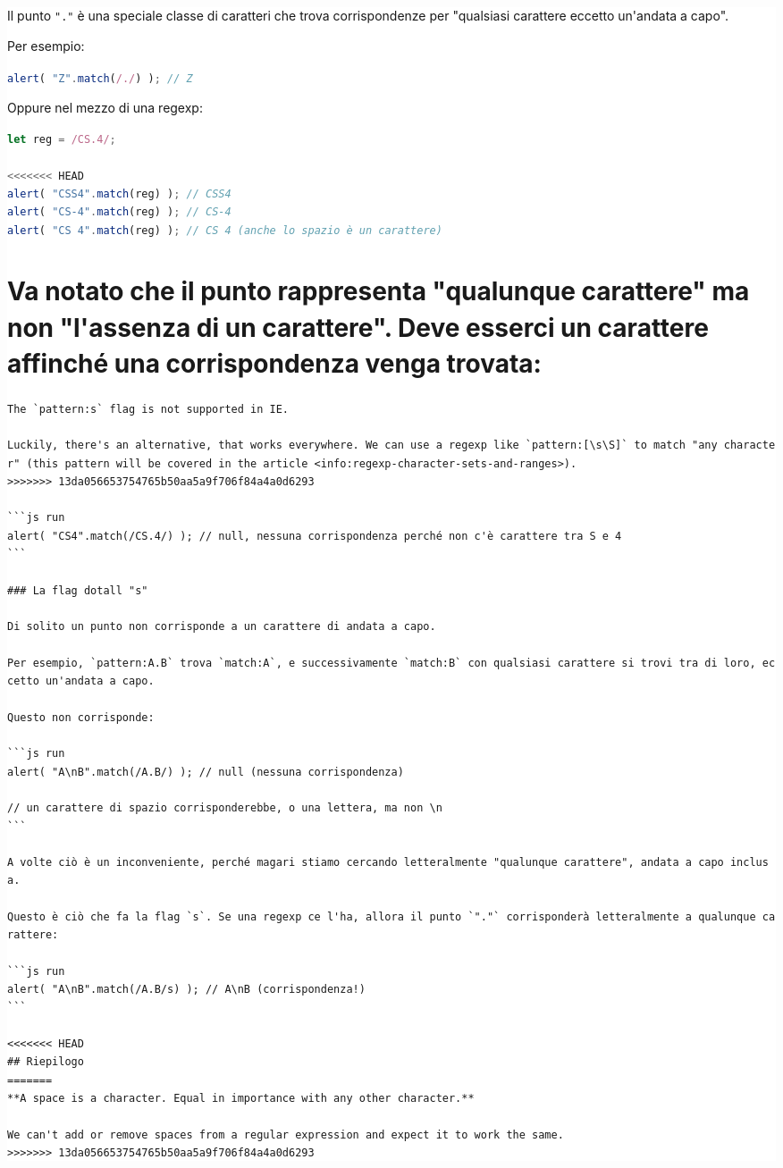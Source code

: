 Il punto `"."` è una speciale classe di caratteri che trova corrispondenze per "qualsiasi carattere eccetto un'andata a capo".

Per esempio:

```js run
alert( "Z".match(/./) ); // Z
```

Oppure nel mezzo di una regexp:

```js run
let reg = /CS.4/;

<<<<<<< HEAD
alert( "CSS4".match(reg) ); // CSS4
alert( "CS-4".match(reg) ); // CS-4
alert( "CS 4".match(reg) ); // CS 4 (anche lo spazio è un carattere)
```

Va notato che il punto rappresenta "qualunque carattere" ma non "l'assenza di un carattere". Deve esserci un carattere affinché una corrispondenza venga trovata:
=======
````warn header="Not supported in IE"
The `pattern:s` flag is not supported in IE.

Luckily, there's an alternative, that works everywhere. We can use a regexp like `pattern:[\s\S]` to match "any character" (this pattern will be covered in the article <info:regexp-character-sets-and-ranges>).
>>>>>>> 13da056653754765b50aa5a9f706f84a4a0d6293

```js run
alert( "CS4".match(/CS.4/) ); // null, nessuna corrispondenza perché non c'è carattere tra S e 4
```

### La flag dotall "s"

Di solito un punto non corrisponde a un carattere di andata a capo.

Per esempio, `pattern:A.B` trova `match:A`, e successivamente `match:B` con qualsiasi carattere si trovi tra di loro, eccetto un'andata a capo.

Questo non corrisponde:

```js run
alert( "A\nB".match(/A.B/) ); // null (nessuna corrispondenza)

// un carattere di spazio corrisponderebbe, o una lettera, ma non \n
```

A volte ciò è un inconveniente, perché magari stiamo cercando letteralmente "qualunque carattere", andata a capo inclusa.

Questo è ciò che fa la flag `s`. Se una regexp ce l'ha, allora il punto `"."` corrisponderà letteralmente a qualunque carattere:

```js run
alert( "A\nB".match(/A.B/s) ); // A\nB (corrispondenza!)
```

<<<<<<< HEAD
## Riepilogo
=======
**A space is a character. Equal in importance with any other character.**

We can't add or remove spaces from a regular expression and expect it to work the same.
>>>>>>> 13da056653754765b50aa5a9f706f84a4a0d6293

````